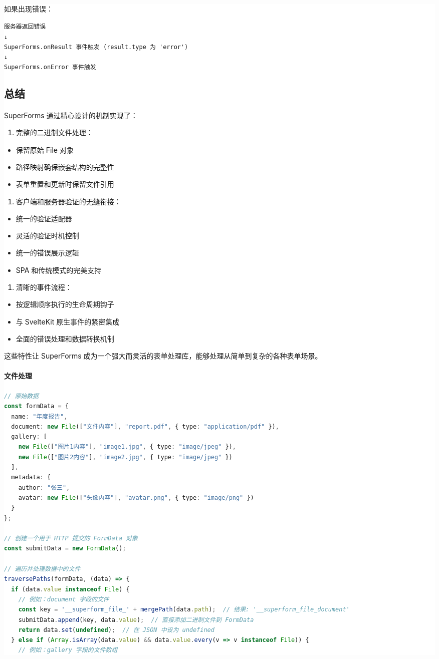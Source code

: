 如果出现错误：
```
服务器返回错误
↓
SuperForms.onResult 事件触发 (result.type 为 'error')
↓
SuperForms.onError 事件触发
```



## 总结

SuperForms 通过精心设计的机制实现了：

1. 完整的二进制文件处理：

- 保留原始 File 对象

- 路径映射确保嵌套结构的完整性

- 表单重置和更新时保留文件引用

1. 客户端和服务器验证的无缝衔接：

- 统一的验证适配器

- 灵活的验证时机控制

- 统一的错误展示逻辑

- SPA 和传统模式的完美支持

1. 清晰的事件流程：

- 按逻辑顺序执行的生命周期钩子

- 与 SvelteKit 原生事件的紧密集成

- 全面的错误处理和数据转换机制

这些特性让 SuperForms 成为一个强大而灵活的表单处理库，能够处理从简单到复杂的各种表单场景。

#### 文件处理
```ts
// 原始数据
const formData = {
  name: "年度报告",
  document: new File(["文件内容"], "report.pdf", { type: "application/pdf" }),
  gallery: [
    new File(["图片1内容"], "image1.jpg", { type: "image/jpeg" }),
    new File(["图片2内容"], "image2.jpg", { type: "image/jpeg" })
  ],
  metadata: {
    author: "张三",
    avatar: new File(["头像内容"], "avatar.png", { type: "image/png" })
  }
};

// 创建一个用于 HTTP 提交的 FormData 对象
const submitData = new FormData();

// 遍历并处理数据中的文件
traversePaths(formData, (data) => {
  if (data.value instanceof File) {
    // 例如：document 字段的文件
    const key = '__superform_file_' + mergePath(data.path);  // 结果: '__superform_file_document'
    submitData.append(key, data.value);  // 直接添加二进制文件到 FormData
    return data.set(undefined);  // 在 JSON 中设为 undefined
  } else if (Array.isArray(data.value) && data.value.every(v => v instanceof File)) {
    // 例如：gallery 字段的文件数组
```